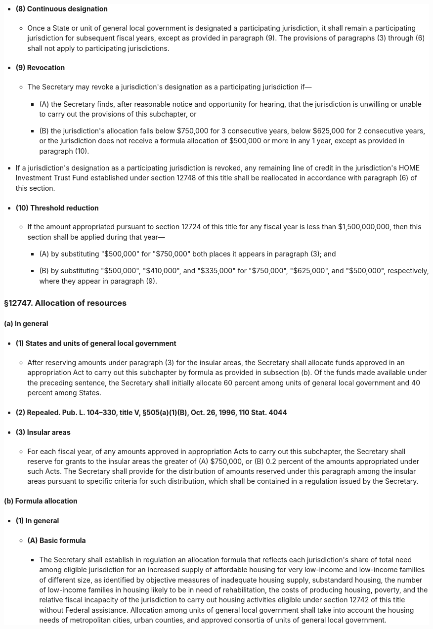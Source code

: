 * #### (8) Continuous designation
  * Once a State or unit of general local government is designated a participating jurisdiction, it shall remain a participating jurisdiction for subsequent fiscal years, except as provided in paragraph (9). The provisions of paragraphs (3) through (6) shall not apply to participating jurisdictions.

* #### (9) Revocation
  * The Secretary may revoke a jurisdiction's designation as a participating jurisdiction if—

    * (A) the Secretary finds, after reasonable notice and opportunity for hearing, that the jurisdiction is unwilling or unable to carry out the provisions of this subchapter, or

    * (B) the jurisdiction's allocation falls below $750,000 for 3 consecutive years, below $625,000 for 2 consecutive years, or the jurisdiction does not receive a formula allocation of $500,000 or more in any 1 year, except as provided in paragraph (10).


* If a jurisdiction's designation as a participating jurisdiction is revoked, any remaining line of credit in the jurisdiction's HOME Investment Trust Fund established under section 12748 of this title shall be reallocated in accordance with paragraph (6) of this section.

* #### (10) Threshold reduction
  * If the amount appropriated pursuant to section 12724 of this title for any fiscal year is less than $1,500,000,000, then this section shall be applied during that year—

    * (A) by substituting "$500,000" for "$750,000" both places it appears in paragraph (3); and

    * (B) by substituting "$500,000", "$410,000", and "$335,000" for "$750,000", "$625,000", and "$500,000", respectively, where they appear in paragraph (9).

### §12747. Allocation of resources
#### (a) In general
* #### (1) States and units of general local government
  * After reserving amounts under paragraph (3) for the insular areas, the Secretary shall allocate funds approved in an appropriation Act to carry out this subchapter by formula as provided in subsection (b). Of the funds made available under the preceding sentence, the Secretary shall initially allocate 60 percent among units of general local government and 40 percent among States.

* #### (2) Repealed. Pub. L. 104–330, title V, §505(a)(1)(B), Oct. 26, 1996, 110 Stat. 4044
* #### (3) Insular areas
  * For each fiscal year, of any amounts approved in appropriation Acts to carry out this subchapter, the Secretary shall reserve for grants to the insular areas the greater of (A) $750,000, or (B) 0.2 percent of the amounts appropriated under such Acts. The Secretary shall provide for the distribution of amounts reserved under this paragraph among the insular areas pursuant to specific criteria for such distribution, which shall be contained in a regulation issued by the Secretary.

#### (b) Formula allocation
* #### (1) In general
  * #### (A) Basic formula
    * The Secretary shall establish in regulation an allocation formula that reflects each jurisdiction's share of total need among eligible jurisdiction for an increased supply of affordable housing for very low-income and low-income families of different size, as identified by objective measures of inadequate housing supply, substandard housing, the number of low-income families in housing likely to be in need of rehabilitation, the costs of producing housing, poverty, and the relative fiscal incapacity of the jurisdiction to carry out housing activities eligible under section 12742 of this title without Federal assistance. Allocation among units of general local government shall take into account the housing needs of metropolitan cities, urban counties, and approved consortia of units of general local government.
